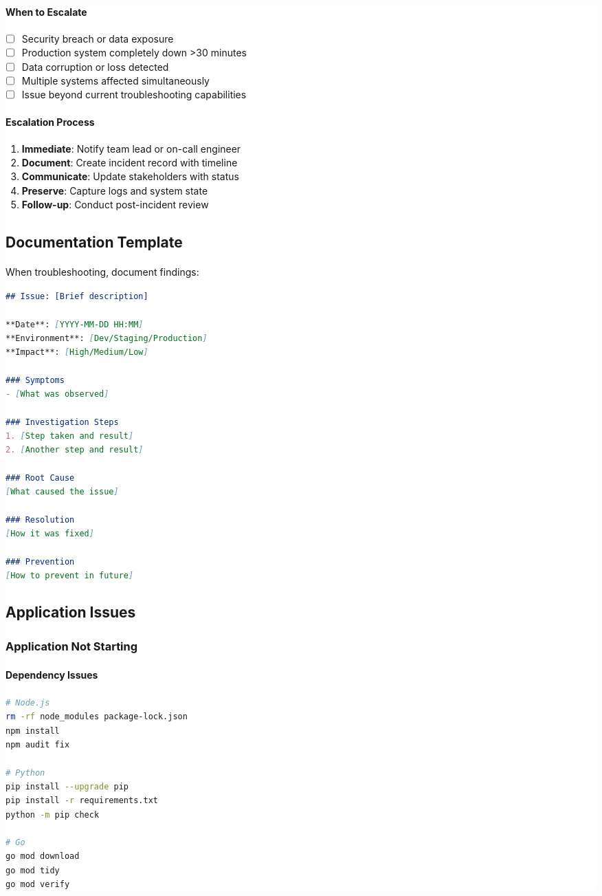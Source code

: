 #### When to Escalate
- [ ] Security breach or data exposure
- [ ] Production system completely down >30 minutes
- [ ] Data corruption or loss detected
- [ ] Multiple systems affected simultaneously
- [ ] Issue beyond current troubleshooting capabilities

#### Escalation Process
1. **Immediate**: Notify team lead or on-call engineer
2. **Document**: Create incident record with timeline
3. **Communicate**: Update stakeholders with status
4. **Preserve**: Capture logs and system state
5. **Follow-up**: Conduct post-incident review

## Documentation Template

When troubleshooting, document findings:

```markdown
## Issue: [Brief description]

**Date**: [YYYY-MM-DD HH:MM]
**Environment**: [Dev/Staging/Production]
**Impact**: [High/Medium/Low]

### Symptoms
- [What was observed]

### Investigation Steps
1. [Step taken and result]
2. [Another step and result]

### Root Cause
[What caused the issue]

### Resolution
[How it was fixed]

### Prevention
[How to prevent in future]
```

## Application Issues

### Application Not Starting

#### Dependency Issues
```bash
# Node.js
rm -rf node_modules package-lock.json
npm install
npm audit fix

# Python
pip install --upgrade pip
pip install -r requirements.txt
python -m pip check

# Go
go mod download
go mod tidy
go mod verify
```

